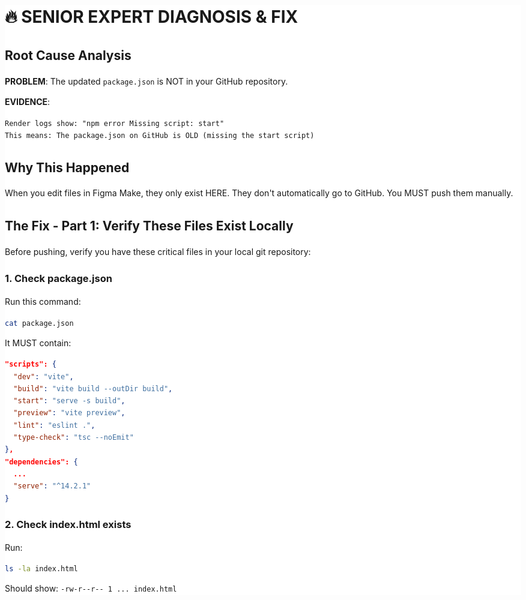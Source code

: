 # 🔥 SENIOR EXPERT DIAGNOSIS & FIX

## Root Cause Analysis

**PROBLEM**: The updated `package.json` is NOT in your GitHub repository.

**EVIDENCE**:
```
Render logs show: "npm error Missing script: start"
This means: The package.json on GitHub is OLD (missing the start script)
```

## Why This Happened

When you edit files in Figma Make, they only exist HERE. They don't automatically go to GitHub. You MUST push them manually.

## The Fix - Part 1: Verify These Files Exist Locally

Before pushing, verify you have these critical files in your local git repository:

### 1. Check package.json

Run this command:
```bash
cat package.json
```

It MUST contain:
```json
"scripts": {
  "dev": "vite",
  "build": "vite build --outDir build",
  "start": "serve -s build",
  "preview": "vite preview",
  "lint": "eslint .",
  "type-check": "tsc --noEmit"
},
"dependencies": {
  ...
  "serve": "^14.2.1"
}
```

### 2. Check index.html exists

Run:
```bash
ls -la index.html
```

Should show: `-rw-r--r-- 1 ... index.html`
